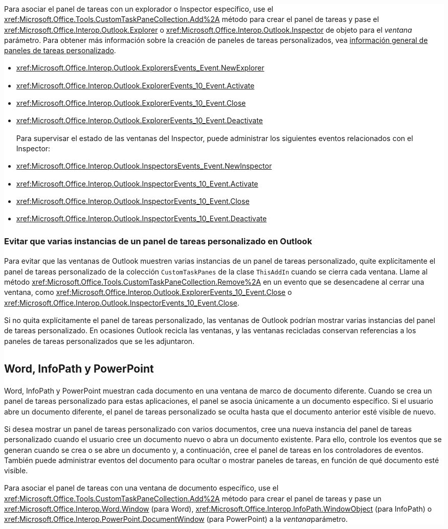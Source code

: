  Para asociar el panel de tareas con un explorador o Inspector específico, use el <xref:Microsoft.Office.Tools.CustomTaskPaneCollection.Add%2A> método para crear el panel de tareas y pase el <xref:Microsoft.Office.Interop.Outlook.Explorer> o <xref:Microsoft.Office.Interop.Outlook.Inspector> de objeto para el *ventana* parámetro. Para obtener más información sobre la creación de paneles de tareas personalizados, vea [información general de paneles de tareas personalizado](../vsto/custom-task-panes.md).

- <xref:Microsoft.Office.Interop.Outlook.ExplorersEvents_Event.NewExplorer>

- <xref:Microsoft.Office.Interop.Outlook.ExplorerEvents_10_Event.Activate>

- <xref:Microsoft.Office.Interop.Outlook.ExplorerEvents_10_Event.Close>

- <xref:Microsoft.Office.Interop.Outlook.ExplorerEvents_10_Event.Deactivate>

  Para supervisar el estado de las ventanas del Inspector, puede administrar los siguientes eventos relacionados con el Inspector:

- <xref:Microsoft.Office.Interop.Outlook.InspectorsEvents_Event.NewInspector>

- <xref:Microsoft.Office.Interop.Outlook.InspectorEvents_10_Event.Activate>

- <xref:Microsoft.Office.Interop.Outlook.InspectorEvents_10_Event.Close>

- <xref:Microsoft.Office.Interop.Outlook.InspectorEvents_10_Event.Deactivate>

### <a name="prevent-multiple-instances-of-a-custom-task-pane-in-outlook"></a>Evitar que varias instancias de un panel de tareas personalizado en Outlook
 Para evitar que las ventanas de Outlook muestren varias instancias de un panel de tareas personalizado, quite explícitamente el panel de tareas personalizado de la colección `CustomTaskPanes` de la clase `ThisAddIn` cuando se cierra cada ventana. Llame al método <xref:Microsoft.Office.Tools.CustomTaskPaneCollection.Remove%2A> en un evento que se desencadene al cerrar una ventana, como <xref:Microsoft.Office.Interop.Outlook.ExplorerEvents_10_Event.Close> o <xref:Microsoft.Office.Interop.Outlook.InspectorEvents_10_Event.Close>.

 Si no quita explícitamente el panel de tareas personalizado, las ventanas de Outlook podrían mostrar varias instancias del panel de tareas personalizado. En ocasiones Outlook recicla las ventanas, y las ventanas recicladas conservan referencias a los paneles de tareas personalizados que se les adjuntaron.

##  <a name="WordAndInfoPath"></a> Word, InfoPath y PowerPoint
 Word, InfoPath y PowerPoint muestran cada documento en una ventana de marco de documento diferente. Cuando se crea un panel de tareas personalizado para estas aplicaciones, el panel se asocia únicamente a un documento específico. Si el usuario abre un documento diferente, el panel de tareas personalizado se oculta hasta que el documento anterior esté visible de nuevo.

 Si desea mostrar un panel de tareas personalizado con varios documentos, cree una nueva instancia del panel de tareas personalizado cuando el usuario cree un documento nuevo o abra un documento existente. Para ello, controle los eventos que se generan cuando se crea o se abre un documento y, a continuación, cree el panel de tareas en los controladores de eventos. También puede administrar eventos del documento para ocultar o mostrar paneles de tareas, en función de qué documento esté visible.

 Para asociar el panel de tareas con una ventana de documento específico, use el <xref:Microsoft.Office.Tools.CustomTaskPaneCollection.Add%2A> método para crear el panel de tareas y pase un <xref:Microsoft.Office.Interop.Word.Window> (para Word), <xref:Microsoft.Office.Interop.InfoPath.WindowObject> (para InfoPath) o <xref:Microsoft.Office.Interop.PowerPoint.DocumentWindow> (para PowerPoint) a la *ventana*parámetro.
